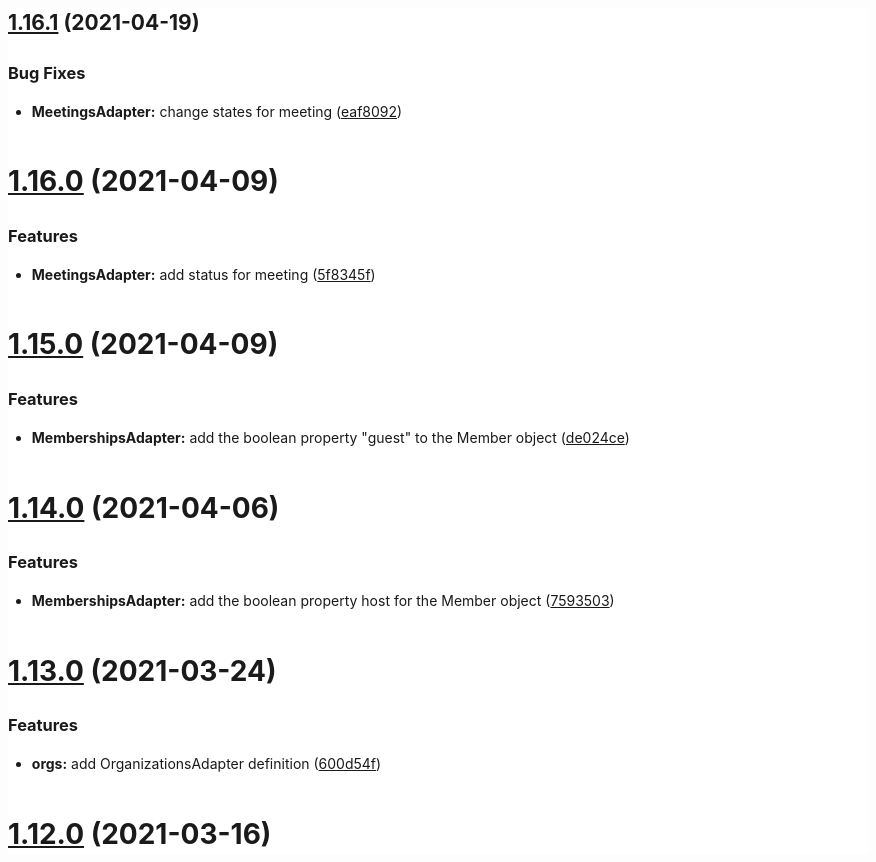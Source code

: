 ## [1.16.1](https://github.com/webex/component-adapter-interfaces/compare/v1.16.0...v1.16.1) (2021-04-19)


### Bug Fixes

* **MeetingsAdapter:** change states for meeting ([eaf8092](https://github.com/webex/component-adapter-interfaces/commit/eaf80924ce32378f31cd45f92403ea77da430406))

# [1.16.0](https://github.com/webex/component-adapter-interfaces/compare/v1.15.0...v1.16.0) (2021-04-09)


### Features

* **MeetingsAdapter:** add status for meeting ([5f8345f](https://github.com/webex/component-adapter-interfaces/commit/5f8345fa4992be1f97ea3d0307385f8135b440f6))

# [1.15.0](https://github.com/webex/component-adapter-interfaces/compare/v1.14.0...v1.15.0) (2021-04-09)


### Features

* **MembershipsAdapter:** add the boolean property "guest" to the Member object ([de024ce](https://github.com/webex/component-adapter-interfaces/commit/de024ce8793883c6cbb09aa5244708ea5268ff66))

# [1.14.0](https://github.com/webex/component-adapter-interfaces/compare/v1.13.0...v1.14.0) (2021-04-06)


### Features

* **MembershipsAdapter:** add the boolean property host for the Member object ([7593503](https://github.com/webex/component-adapter-interfaces/commit/7593503863ec98156bbb12eda4974fab9acdee8b))

# [1.13.0](https://github.com/webex/component-adapter-interfaces/compare/v1.12.0...v1.13.0) (2021-03-24)


### Features

* **orgs:** add OrganizationsAdapter definition ([600d54f](https://github.com/webex/component-adapter-interfaces/commit/600d54f7014e7f3aa856dc055e177b55bb3bce3a))

# [1.12.0](https://github.com/webex/component-adapter-interfaces/compare/v1.11.0...v1.12.0) (2021-03-16)
